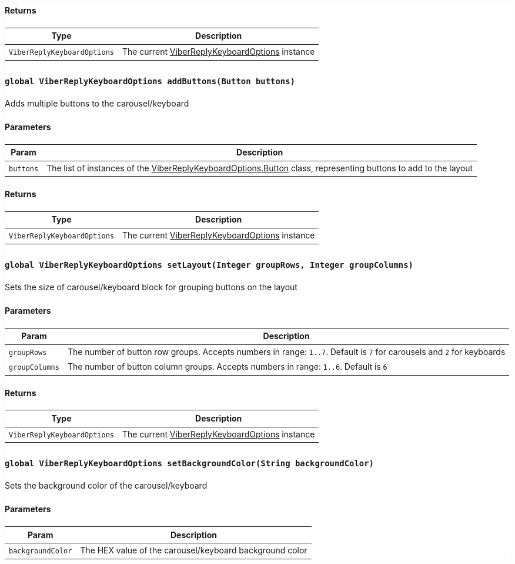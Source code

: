 #### Returns

| Type                        | Description                                                                                   |
| --------------------------- | --------------------------------------------------------------------------------------------- |
| `ViberReplyKeyboardOptions` | The current [ViberReplyKeyboardOptions](/types/Classes/ViberReplyKeyboardOptions.md) instance |

### `global ViberReplyKeyboardOptions addButtons(Button buttons)`

Adds multiple buttons to the carousel/keyboard

#### Parameters

| Param     | Description                                                                                                                                        |
| --------- | -------------------------------------------------------------------------------------------------------------------------------------------------- |
| `buttons` | The list of instances of the [ViberReplyKeyboardOptions.Button](ViberReplyKeyboardOptions.Button) class, representing buttons to add to the layout |

#### Returns

| Type                        | Description                                                                                   |
| --------------------------- | --------------------------------------------------------------------------------------------- |
| `ViberReplyKeyboardOptions` | The current [ViberReplyKeyboardOptions](/types/Classes/ViberReplyKeyboardOptions.md) instance |

### `global ViberReplyKeyboardOptions setLayout(Integer groupRows, Integer groupColumns)`

Sets the size of carousel/keyboard block for grouping buttons on the layout

#### Parameters

| Param          | Description                                                                                                           |
| -------------- | --------------------------------------------------------------------------------------------------------------------- |
| `groupRows`    | The number of button row groups. Accepts numbers in range: `1..7`. Default is `7` for carousels and `2` for keyboards |
| `groupColumns` | The number of button column groups. Accepts numbers in range: `1..6`. Default is `6`                                  |

#### Returns

| Type                        | Description                                                                                   |
| --------------------------- | --------------------------------------------------------------------------------------------- |
| `ViberReplyKeyboardOptions` | The current [ViberReplyKeyboardOptions](/types/Classes/ViberReplyKeyboardOptions.md) instance |

### `global ViberReplyKeyboardOptions setBackgroundColor(String backgroundColor)`

Sets the background color of the carousel/keyboard

#### Parameters

| Param             | Description                                             |
| ----------------- | ------------------------------------------------------- |
| `backgroundColor` | The HEX value of the carousel/keyboard background color |
